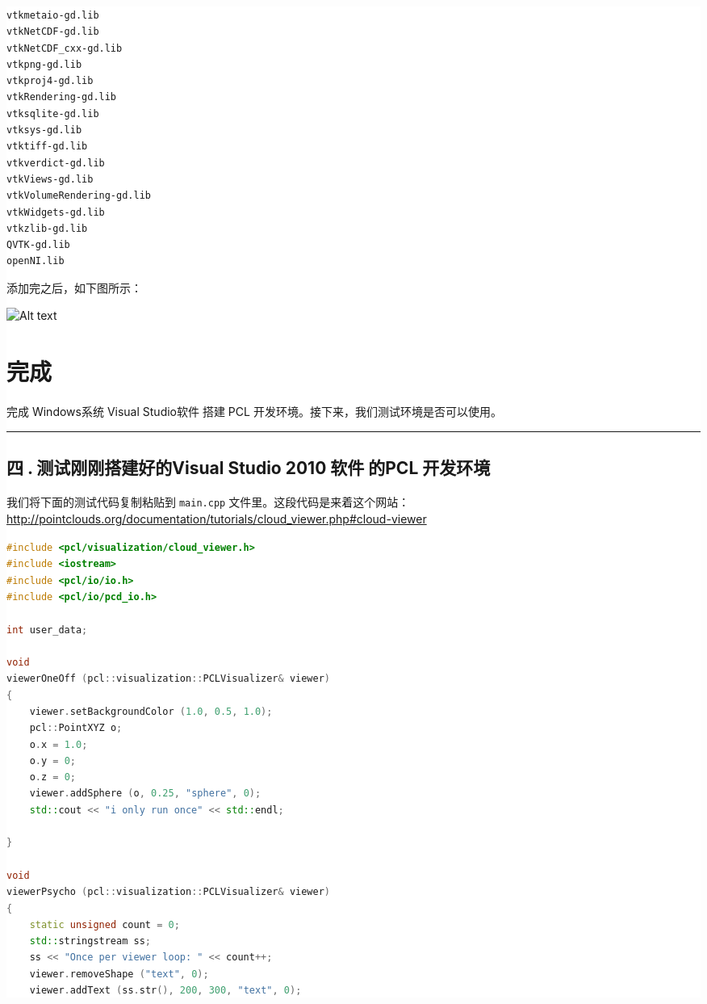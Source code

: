 ```
vtkmetaio-gd.lib
vtkNetCDF-gd.lib
vtkNetCDF_cxx-gd.lib
vtkpng-gd.lib
vtkproj4-gd.lib
vtkRendering-gd.lib
vtksqlite-gd.lib
vtksys-gd.lib
vtktiff-gd.lib
vtkverdict-gd.lib
vtkViews-gd.lib
vtkVolumeRendering-gd.lib
vtkWidgets-gd.lib
vtkzlib-gd.lib
QVTK-gd.lib
openNI.lib
```

添加完之后，如下图所示：

![Alt text](https://app.yinxiang.com/shard/s53/res/b59bc5dd-8d7c-45e7-b288-7b4a9a870de1)


# 完成

完成 Windows系统 Visual Studio软件 搭建 PCL 开发环境。接下来，我们测试环境是否可以使用。

---

## 四 . 测试刚刚搭建好的**Visual Studio 2010** 软件 的PCL 开发环境


我们将下面的测试代码复制粘贴到 `main.cpp` 文件里。这段代码是来着这个网站：http://pointclouds.org/documentation/tutorials/cloud_viewer.php#cloud-viewer

```cpp
#include <pcl/visualization/cloud_viewer.h>
#include <iostream>
#include <pcl/io/io.h>
#include <pcl/io/pcd_io.h>
    
int user_data;
    
void 
viewerOneOff (pcl::visualization::PCLVisualizer& viewer)
{
    viewer.setBackgroundColor (1.0, 0.5, 1.0);
    pcl::PointXYZ o;
    o.x = 1.0;
    o.y = 0;
    o.z = 0;
    viewer.addSphere (o, 0.25, "sphere", 0);
    std::cout << "i only run once" << std::endl;
    
}
    
void 
viewerPsycho (pcl::visualization::PCLVisualizer& viewer)
{
    static unsigned count = 0;
    std::stringstream ss;
    ss << "Once per viewer loop: " << count++;
    viewer.removeShape ("text", 0);
    viewer.addText (ss.str(), 200, 300, "text", 0);
```
